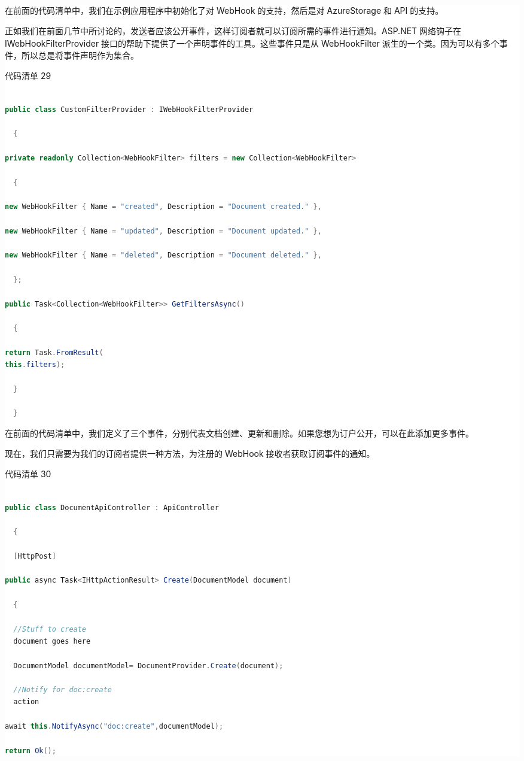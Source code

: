 在前面的代码清单中，我们在示例应用程序中初始化了对 WebHook 的支持，然后是对 AzureStorage 和 API 的支持。

正如我们在前面几节中所讨论的，发送者应该公开事件，这样订阅者就可以订阅所需的事件进行通知。ASP.NET 网络钩子在 IWebHookFilterProvider 接口的帮助下提供了一个声明事件的工具。这些事件只是从 WebHookFilter 派生的一个类。因为可以有多个事件，所以总是将事件声明作为集合。

代码清单 29

```cs

public class CustomFilterProvider : IWebHookFilterProvider

  {

private readonly Collection<WebHookFilter> filters = new Collection<WebHookFilter>

  {

new WebHookFilter { Name = "created", Description = "Document created." },

new WebHookFilter { Name = "updated", Description = "Document updated." },

new WebHookFilter { Name = "deleted", Description = "Document deleted." },

  };

public Task<Collection<WebHookFilter>> GetFiltersAsync()

  {

return Task.FromResult(
this.filters);

  }

  }

```

在前面的代码清单中，我们定义了三个事件，分别代表文档创建、更新和删除。如果您想为订户公开，可以在此添加更多事件。

现在，我们只需要为我们的订阅者提供一种方法，为注册的 WebHook 接收者获取订阅事件的通知。

代码清单 30

```cs

public class DocumentApiController : ApiController

  {

  [HttpPost]

public async Task<IHttpActionResult> Create(DocumentModel document)

  {

  //Stuff to create
  document goes here

  DocumentModel documentModel= DocumentProvider.Create(document);

  //Notify for doc:create
  action

await this.NotifyAsync("doc:create",documentModel);

return Ok();
```